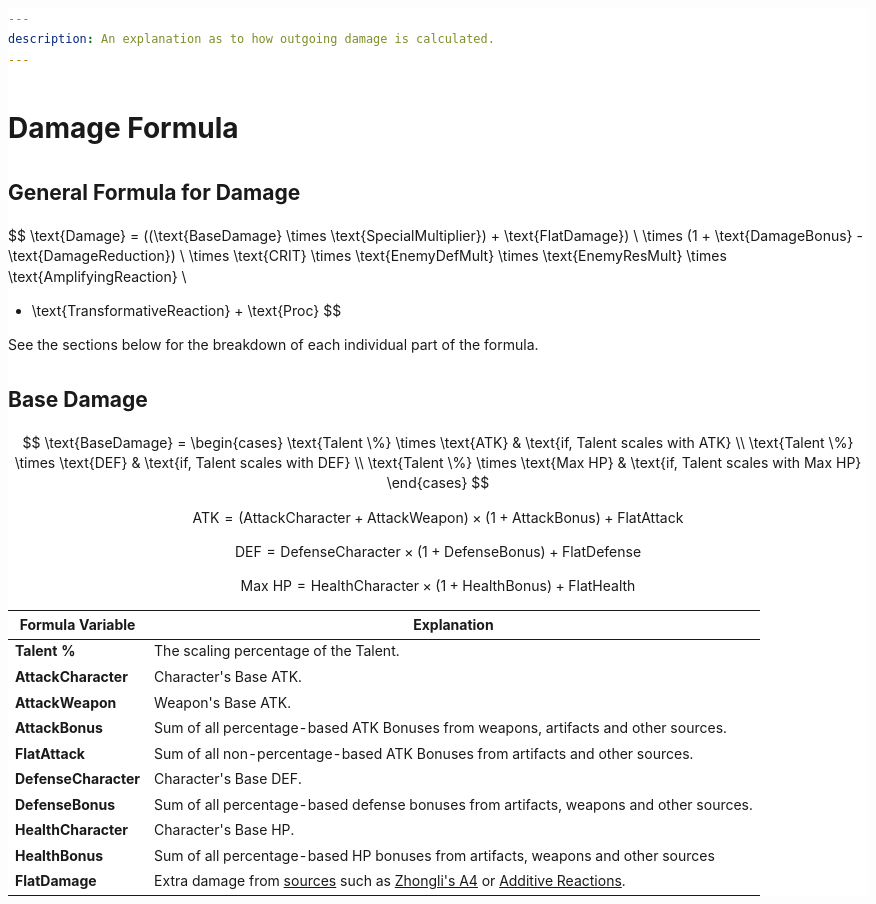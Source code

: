 ```yaml
---
description: An explanation as to how outgoing damage is calculated.
---
```


# Damage Formula

## General Formula for Damage

$$
\text{Damage} = ((\text{BaseDamage} \times \text{SpecialMultiplier}) + \text{FlatDamage}) \\
\times (1 + \text{DamageBonus} - \text{DamageReduction}) \\
\times \text{CRIT}  \times \text{EnemyDefMult} \times \text{EnemyResMult} \times \text{AmplifyingReaction} \\
+ \text{TransformativeReaction} + \text{Proc}
$$

See the sections below for the breakdown of each individual part of the formula.

## Base Damage

$$
\text{BaseDamage} =
\begin{cases}
  \text{Talent \%} \times \text{ATK} & \text{if, Talent scales with ATK} \\
  \text{Talent \%} \times \text{DEF} & \text{if, Talent scales with DEF} \\
  \text{Talent \%} \times \text{Max HP} & \text{if, Talent scales with Max HP}
\end{cases}
$$

$$
\text{ATK} = (\text{AttackCharacter} + \text{AttackWeapon}) \times (1 + \text{AttackBonus}) + \text{FlatAttack}
$$

$$
\text{DEF} = \text{DefenseCharacter} \times (1 + \text{DefenseBonus}) + \text{FlatDefense}
$$

$$
\text{Max HP} = \text{HealthCharacter} \times (1 + \text{HealthBonus}) + \text{FlatHealth}
$$

| Formula Variable      | Explanation                                                                                                                                                                                  |
| --------------------- | -------------------------------------------------------------------------------------------------------------------------------------------------------------------------------------------- |
| **Talent %**          | The scaling percentage of the Talent.                                                                                                                                                        |
| **AttackCharacter**   | Character's Base ATK.                                                                                                                                                                     |
| **AttackWeapon**      | Weapon's Base ATK.                                                                                                                                                                        |
| **AttackBonus**       | Sum of all percentage-based ATK Bonuses from weapons, artifacts and other sources.                                                                                                        |
| **FlatAttack**        | Sum of all non-percentage-based ATK Bonuses from artifacts and other sources.                                                                                                             |
| **DefenseCharacter**  | Character's Base DEF.                                                                                                                                                                    |
| **DefenseBonus**      | Sum of all percentage-based defense bonuses from artifacts, weapons and other sources.                                                                                                       |
| **HealthCharacter**   | Character's Base HP.                                                                                                                                                                     |
| **HealthBonus**       | Sum of all percentage-based HP bonuses from artifacts, weapons and other sources                                                                                                             |
| **FlatDamage**        | Extra damage from [sources](damage-formula.md#flat-damage-sources) such as [Zhongli's A4](../../characters/geo/zhongli.md#ascension-passives) or [Additive Reactions](damage-formula.md#additive-reaction).                                                                 |